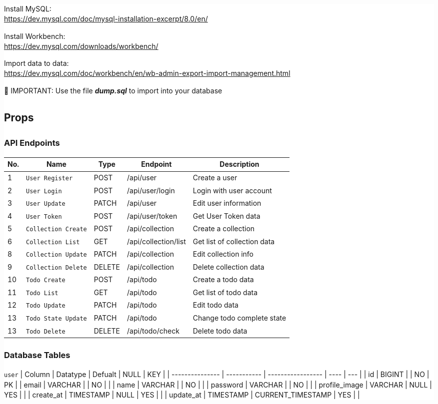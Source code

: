 Install MySQL:<br/>
https://dev.mysql.com/doc/mysql-installation-excerpt/8.0/en/

Install Workbench:<br/>
https://dev.mysql.com/downloads/workbench/

Import data to data:<br/>
https://dev.mysql.com/doc/workbench/en/wb-admin-export-import-management.html

🚨 IMPORTANT: Use the file **_dump.sql_** to import into your database

## Props

### API Endpoints

| No. | Name                   | Type   | Endpoint                 | Description                               |
| --- | ---------------------- | ------ | ------------------------ | ----------------------------------------- |
| 1   | `User Register`        | POST   | /api/user                | Create a user                             |
| 2   | `User Login`           | POST   | /api/user/login          | Login with user account                   |
| 3   | `User Update`          | PATCH  | /api/user                | Edit user information                     |
| 4   | `User Token`           | POST   | /api/user/token          | Get User Token data                       |
| 5   | `Collection Create`    | POST   | /api/collection          | Create a collection                       |
| 6   | `Collection List`      | GET    | /api/collection/list     | Get list of collection data               |
| 8   | `Collection Update`    | PATCH  | /api/collection          | Edit collection info                      |
| 9   | `Collection Delete`    | DELETE | /api/collection          | Delete collection data                    |
| 10  | `Todo Create`          | POST   | /api/todo                | Create a todo data                        |
| 11  | `Todo List`            | GET    | /api/todo                | Get list of todo data                     |
| 12  | `Todo Update`          | PATCH  | /api/todo                | Edit todo data                            |
| 13  | `Todo State Update`    | PATCH  | /api/todo                | Change todo complete state                |
| 13  | `Todo Delete`          | DELETE | /api/todo/check          | Delete todo data                          |

### Database Tables

`user`
| Column          | Datatype    | Defualt           | NULL | KEY |
| --------------- | ----------- | ----------------- | ---- | --- |
| id              | BIGINT      |                   | NO   | PK  |
| email           | VARCHAR     |                   | NO   |     |
| name            | VARCHAR     |                   | NO   |     |
| password        | VARCHAR     |                   | NO   |     |
| profile_image   | VARCHAR     | NULL              | YES  |     |
| create_at       | TIMESTAMP   | NULL              | YES  |     |
| update_at       | TIMESTAMP   | CURRENT_TIMESTAMP | YES  |     |
